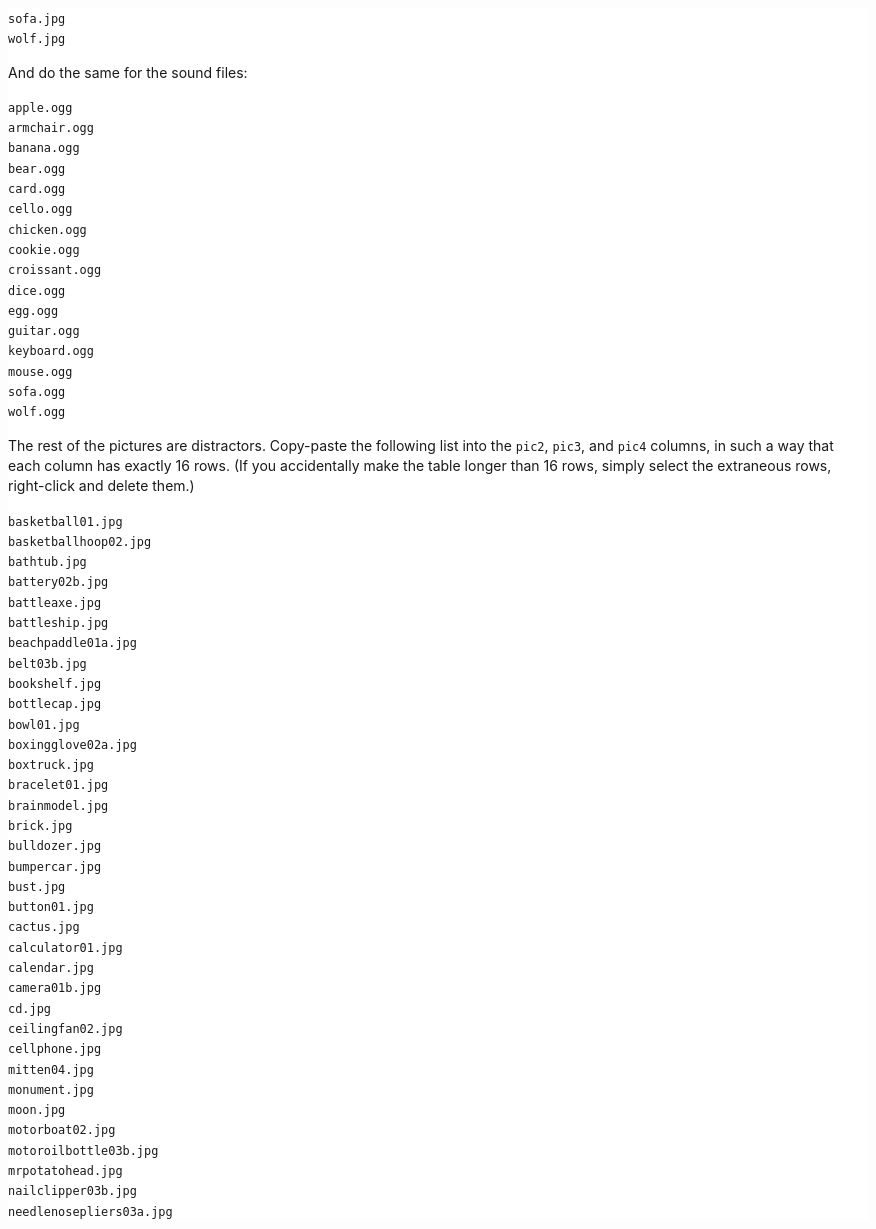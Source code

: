 ~~~
sofa.jpg
wolf.jpg
~~~

And do the same for the sound files:

~~~
apple.ogg
armchair.ogg
banana.ogg
bear.ogg
card.ogg
cello.ogg
chicken.ogg
cookie.ogg
croissant.ogg
dice.ogg
egg.ogg
guitar.ogg
keyboard.ogg
mouse.ogg
sofa.ogg
wolf.ogg
~~~

The rest of the pictures are distractors. Copy-paste the following list into the `pic2`, `pic3`, and `pic4` columns, in such a way that each column has exactly 16 rows. (If you accidentally make the table longer than 16 rows, simply select the extraneous rows, right-click and delete them.)

~~~
basketball01.jpg
basketballhoop02.jpg
bathtub.jpg
battery02b.jpg
battleaxe.jpg
battleship.jpg
beachpaddle01a.jpg
belt03b.jpg
bookshelf.jpg
bottlecap.jpg
bowl01.jpg
boxingglove02a.jpg
boxtruck.jpg
bracelet01.jpg
brainmodel.jpg
brick.jpg
bulldozer.jpg
bumpercar.jpg
bust.jpg
button01.jpg
cactus.jpg
calculator01.jpg
calendar.jpg
camera01b.jpg
cd.jpg
ceilingfan02.jpg
cellphone.jpg
mitten04.jpg
monument.jpg
moon.jpg
motorboat02.jpg
motoroilbottle03b.jpg
mrpotatohead.jpg
nailclipper03b.jpg
needlenosepliers03a.jpg
~~~